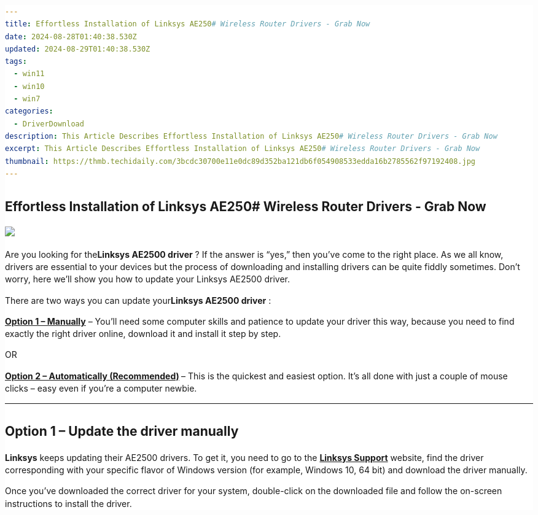 ```yaml
---
title: Effortless Installation of Linksys AE250# Wireless Router Drivers - Grab Now
date: 2024-08-28T01:40:38.530Z
updated: 2024-08-29T01:40:38.530Z
tags:
  - win11
  - win10
  - win7
categories:
  - DriverDownload
description: This Article Describes Effortless Installation of Linksys AE250# Wireless Router Drivers - Grab Now
excerpt: This Article Describes Effortless Installation of Linksys AE250# Wireless Router Drivers - Grab Now
thumbnail: https://thmb.techidaily.com/3bcdc30700e11e0dc89d352ba121db6f054908533edda16b2785562f97192408.jpg
---
```


## Effortless Installation of Linksys AE250# Wireless Router Drivers - Grab Now

![](https://images.drivereasy.com/wp-content/uploads/2019/06/image-123.png)

 Are you looking for the**Linksys AE2500 driver** ? If the answer is “yes,” then you’ve come to the right place. As we all know, drivers are essential to your devices but the process of downloading and installing drivers can be quite fiddly sometimes. Don’t worry, here we’ll show you how to update your Linksys AE2500 driver.

 There are two ways you can update your**Linksys AE2500 driver** :

**[Option 1 – Manually](https://tools.techidaily.com/drivereasy/download/)**  – You’ll need some computer skills and patience to update your driver this way, because you need to find exactly the right driver online, download it and install it step by step.  

 OR  

**[Option 2 – Automatically (Recommended)](https://www.drivereasy.com/knowledge/download-linksys-ae2500-driver-quickly-easily/#option2) [](https://tools.techidaily.com/drivereasy/download/)**  – This is the quickest and easiest option. It’s all done with just a couple of mouse clicks – easy even if you’re a computer newbie.

---

## Option 1 – Update the driver manually

**Linksys** keeps updating their AE2500 drivers. To get it, you need to go to the **[Linksys Support](https://www.linksys.com/us/support-article?articleNum=148503)**  website, find the driver corresponding with your specific flavor of Windows version (for example, Windows 10, 64 bit) and download the driver manually.

 Once you’ve downloaded the correct driver for your system, double-click on the downloaded file and follow the on-screen instructions to install the driver.
